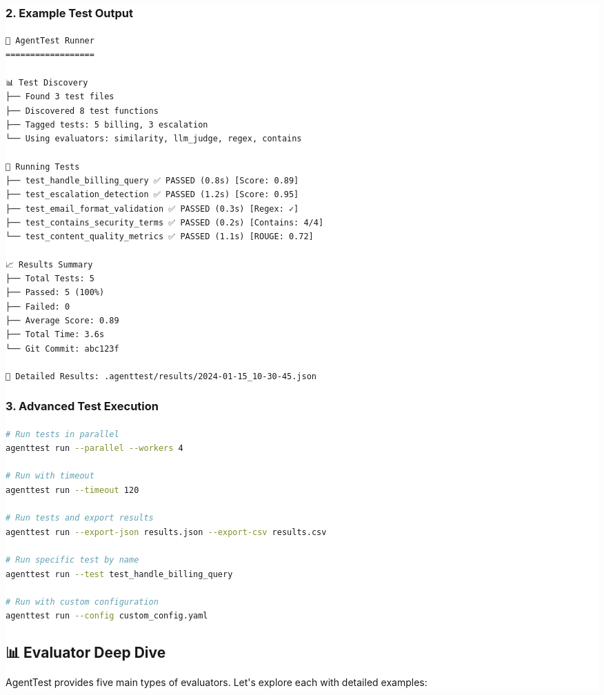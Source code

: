 ### 2. Example Test Output

```
🧪 AgentTest Runner
==================

📊 Test Discovery
├── Found 3 test files
├── Discovered 8 test functions
├── Tagged tests: 5 billing, 3 escalation
└── Using evaluators: similarity, llm_judge, regex, contains

🔄 Running Tests
├── test_handle_billing_query ✅ PASSED (0.8s) [Score: 0.89]
├── test_escalation_detection ✅ PASSED (1.2s) [Score: 0.95]
├── test_email_format_validation ✅ PASSED (0.3s) [Regex: ✓]
├── test_contains_security_terms ✅ PASSED (0.2s) [Contains: 4/4]
└── test_content_quality_metrics ✅ PASSED (1.1s) [ROUGE: 0.72]

📈 Results Summary
├── Total Tests: 5
├── Passed: 5 (100%)
├── Failed: 0
├── Average Score: 0.89
├── Total Time: 3.6s
└── Git Commit: abc123f

📝 Detailed Results: .agenttest/results/2024-01-15_10-30-45.json
```

### 3. Advanced Test Execution

```bash
# Run tests in parallel
agenttest run --parallel --workers 4

# Run with timeout
agenttest run --timeout 120

# Run tests and export results
agenttest run --export-json results.json --export-csv results.csv

# Run specific test by name
agenttest run --test test_handle_billing_query

# Run with custom configuration
agenttest run --config custom_config.yaml
```

## 📊 Evaluator Deep Dive

AgentTest provides five main types of evaluators. Let's explore each with detailed examples:
